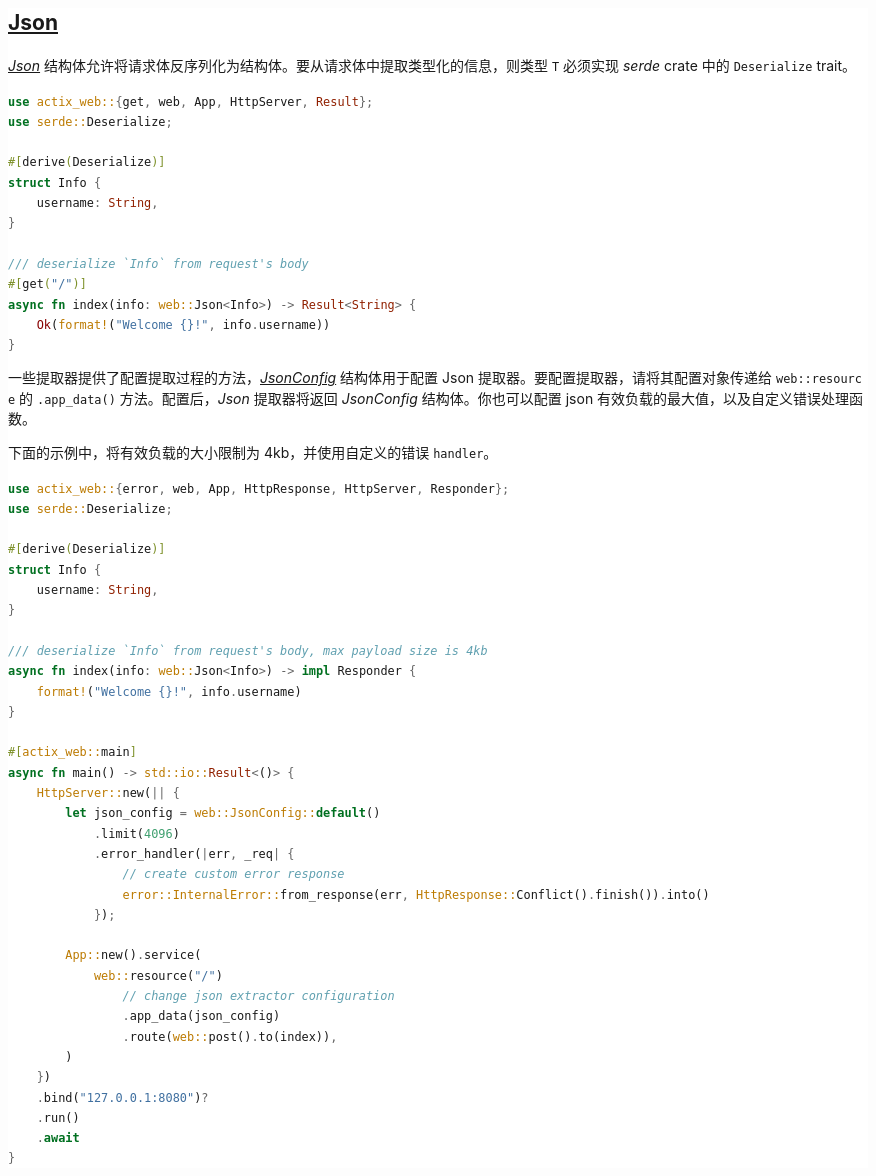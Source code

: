 ## [Json](#json)

[*Json*](https://docs.rs/actix-web/3/actix_web/web/struct.Json.html) 结构体允许将请求体反序列化为结构体。要从请求体中提取类型化的信息，则类型 `T` 必须实现 *serde* crate 中的 `Deserialize` trait。

```rust
use actix_web::{get, web, App, HttpServer, Result};
use serde::Deserialize;

#[derive(Deserialize)]
struct Info {
    username: String,
}

/// deserialize `Info` from request's body
#[get("/")]
async fn index(info: web::Json<Info>) -> Result<String> {
    Ok(format!("Welcome {}!", info.username))
}
```

一些提取器提供了配置提取过程的方法，[*JsonConfig*](https://docs.rs/actix-web/3/actix_web/web/struct.JsonConfig.html) 结构体用于配置 Json 提取器。要配置提取器，请将其配置对象传递给 `web::resource` 的 `.app_data()` 方法。配置后，*Json* 提取器将返回 *JsonConfig* 结构体。你也可以配置 json 有效负载的最大值，以及自定义错误处理函数。

下面的示例中，将有效负载的大小限制为 4kb，并使用自定义的错误 `handler`。

```rust
use actix_web::{error, web, App, HttpResponse, HttpServer, Responder};
use serde::Deserialize;

#[derive(Deserialize)]
struct Info {
    username: String,
}

/// deserialize `Info` from request's body, max payload size is 4kb
async fn index(info: web::Json<Info>) -> impl Responder {
    format!("Welcome {}!", info.username)
}

#[actix_web::main]
async fn main() -> std::io::Result<()> {
    HttpServer::new(|| {
        let json_config = web::JsonConfig::default()
            .limit(4096)
            .error_handler(|err, _req| {
                // create custom error response
                error::InternalError::from_response(err, HttpResponse::Conflict().finish()).into()
            });

        App::new().service(
            web::resource("/")
                // change json extractor configuration
                .app_data(json_config)
                .route(web::post().to(index)),
        )
    })
    .bind("127.0.0.1:8080")?
    .run()
    .await
}
```
